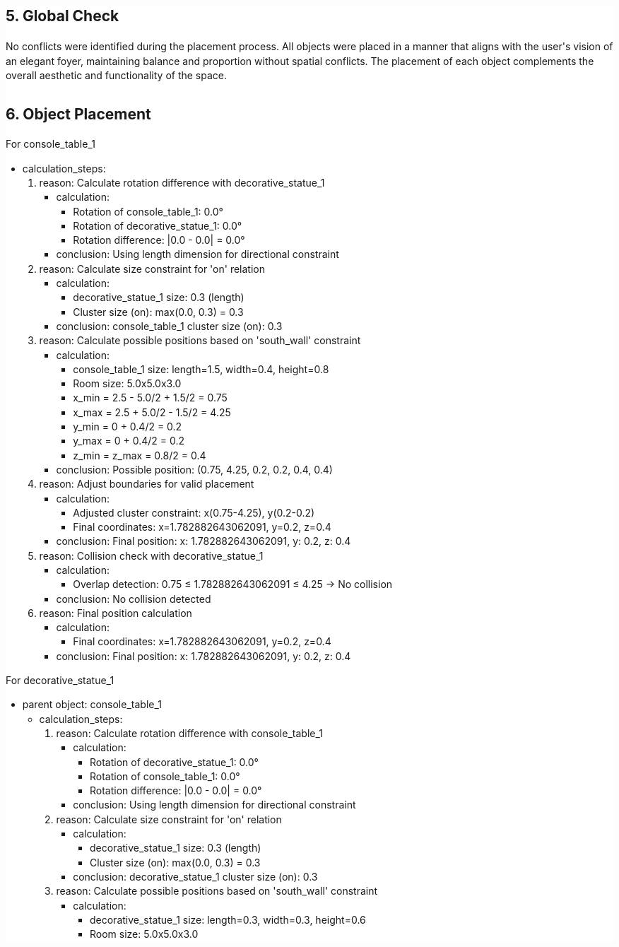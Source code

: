 ## 5. Global Check
No conflicts were identified during the placement process. All objects were placed in a manner that aligns with the user's vision of an elegant foyer, maintaining balance and proportion without spatial conflicts. The placement of each object complements the overall aesthetic and functionality of the space.

## 6. Object Placement
For console_table_1
- calculation_steps:
    1. reason: Calculate rotation difference with decorative_statue_1
        - calculation:
            - Rotation of console_table_1: 0.0°
            - Rotation of decorative_statue_1: 0.0°
            - Rotation difference: |0.0 - 0.0| = 0.0°
        - conclusion: Using length dimension for directional constraint
    2. reason: Calculate size constraint for 'on' relation
        - calculation:
            - decorative_statue_1 size: 0.3 (length)
            - Cluster size (on): max(0.0, 0.3) = 0.3
        - conclusion: console_table_1 cluster size (on): 0.3
    3. reason: Calculate possible positions based on 'south_wall' constraint
        - calculation:
            - console_table_1 size: length=1.5, width=0.4, height=0.8
            - Room size: 5.0x5.0x3.0
            - x_min = 2.5 - 5.0/2 + 1.5/2 = 0.75
            - x_max = 2.5 + 5.0/2 - 1.5/2 = 4.25
            - y_min = 0 + 0.4/2 = 0.2
            - y_max = 0 + 0.4/2 = 0.2
            - z_min = z_max = 0.8/2 = 0.4
        - conclusion: Possible position: (0.75, 4.25, 0.2, 0.2, 0.4, 0.4)
    4. reason: Adjust boundaries for valid placement
        - calculation:
            - Adjusted cluster constraint: x(0.75-4.25), y(0.2-0.2)
            - Final coordinates: x=1.782882643062091, y=0.2, z=0.4
        - conclusion: Final position: x: 1.782882643062091, y: 0.2, z: 0.4
    5. reason: Collision check with decorative_statue_1
        - calculation:
            - Overlap detection: 0.75 ≤ 1.782882643062091 ≤ 4.25 → No collision
        - conclusion: No collision detected
    6. reason: Final position calculation
        - calculation:
            - Final coordinates: x=1.782882643062091, y=0.2, z=0.4
        - conclusion: Final position: x: 1.782882643062091, y: 0.2, z: 0.4

For decorative_statue_1
- parent object: console_table_1
    - calculation_steps:
        1. reason: Calculate rotation difference with console_table_1
            - calculation:
                - Rotation of decorative_statue_1: 0.0°
                - Rotation of console_table_1: 0.0°
                - Rotation difference: |0.0 - 0.0| = 0.0°
            - conclusion: Using length dimension for directional constraint
        2. reason: Calculate size constraint for 'on' relation
            - calculation:
                - decorative_statue_1 size: 0.3 (length)
                - Cluster size (on): max(0.0, 0.3) = 0.3
            - conclusion: decorative_statue_1 cluster size (on): 0.3
        3. reason: Calculate possible positions based on 'south_wall' constraint
            - calculation:
                - decorative_statue_1 size: length=0.3, width=0.3, height=0.6
                - Room size: 5.0x5.0x3.0